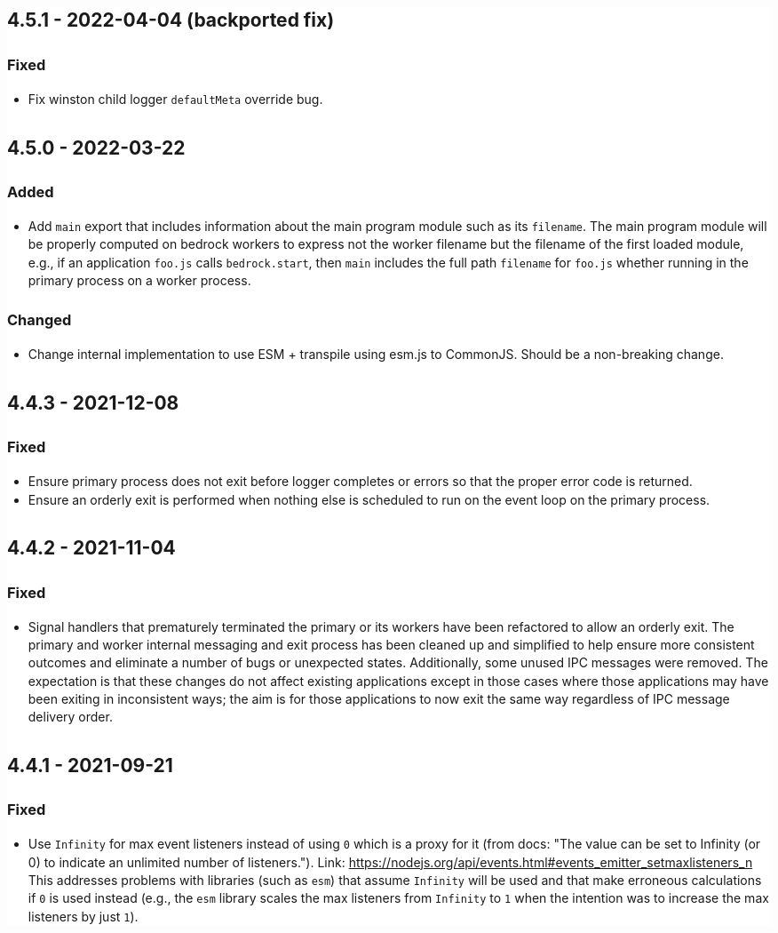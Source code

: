 ## 4.5.1 - 2022-04-04 (backported fix)

### Fixed
- Fix winston child logger `defaultMeta` override bug.

## 4.5.0 - 2022-03-22

### Added
- Add `main` export that includes information about the main program
  module such as its `filename`. The main program module will be
  properly computed on bedrock workers to express not the worker
  filename but the filename of the first loaded module, e.g., if
  an application `foo.js` calls `bedrock.start`, then `main` includes
  the full path `filename` for `foo.js` whether running in the primary
  process on a worker process.

### Changed
- Change internal implementation to use ESM + transpile using esm.js to
  CommonJS. Should be a non-breaking change.

## 4.4.3 - 2021-12-08

### Fixed
- Ensure primary process does not exit before logger completes or errors so
  that the proper error code is returned.
- Ensure an orderly exit is performed when nothing else is scheduled to
  run on the event loop on the primary process.

## 4.4.2 - 2021-11-04

### Fixed
- Signal handlers that prematurely terminated the primary or its workers
  have been refactored to allow an orderly exit. The primary and worker
  internal messaging and exit process has been cleaned up and simplified to
  help ensure more consistent outcomes and eliminate a number of bugs or
  unexpected states. Additionally, some unused IPC messages were removed.
  The expectation is that these changes do not affect existing applications
  except in those cases where those applications may have been exiting in
  inconsistent ways; the aim is for those applications to now exit the same
  way regardless of IPC message delivery order.

## 4.4.1 - 2021-09-21

### Fixed
- Use `Infinity` for max event listeners instead of using `0` which is a proxy
  for it (from docs: "The value can be set to Infinity (or 0) to indicate an
  unlimited number of listeners.").
  Link: https://nodejs.org/api/events.html#events_emitter_setmaxlisteners_n
  This addresses problems with libraries (such as `esm`) that assume
  `Infinity` will be used and that make erroneous calculations if `0` is used
  instead (e.g., the `esm` library scales the max listeners from `Infinity` to
  `1` when the intention was to increase the max listeners by just `1`).
